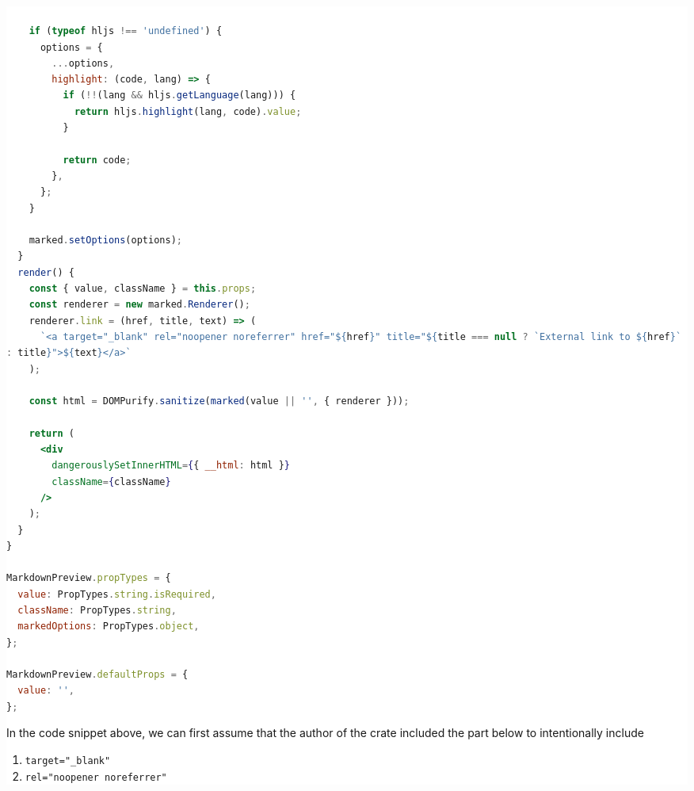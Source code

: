 ```jsx

    if (typeof hljs !== 'undefined') {
      options = {
        ...options,
        highlight: (code, lang) => {
          if (!!(lang && hljs.getLanguage(lang))) {
            return hljs.highlight(lang, code).value;
          }

          return code;
        },
      };
    }

    marked.setOptions(options);
  }
  render() {
    const { value, className } = this.props;
    const renderer = new marked.Renderer();
    renderer.link = (href, title, text) => (
      `<a target="_blank" rel="noopener noreferrer" href="${href}" title="${title === null ? `External link to ${href}` : title}">${text}</a>`
    );

    const html = DOMPurify.sanitize(marked(value || '', { renderer }));

    return (
      <div
        dangerouslySetInnerHTML={{ __html: html }}
        className={className}
      />
    );
  }
}

MarkdownPreview.propTypes = {
  value: PropTypes.string.isRequired,
  className: PropTypes.string,
  markedOptions: PropTypes.object,
};

MarkdownPreview.defaultProps = {
  value: '',
};

```
In the code snippet above, we can first assume that the author of the crate included the part below to intentionally include 

1. `target="_blank"` 
2. `rel="noopener noreferrer"` 
